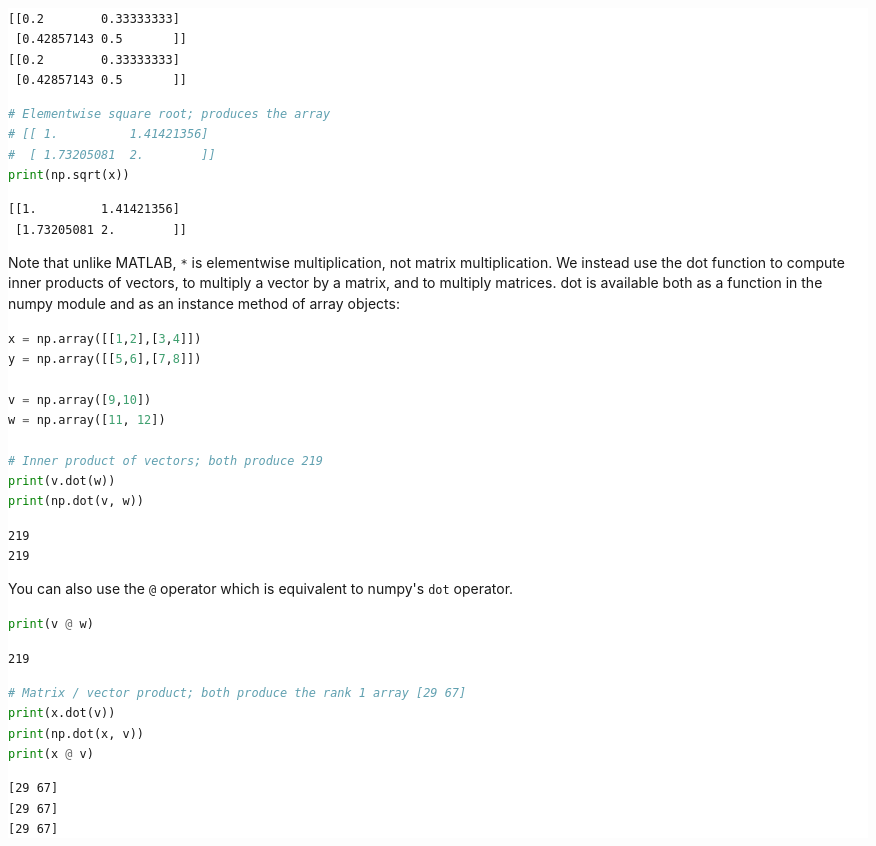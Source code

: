     [[0.2        0.33333333]
     [0.42857143 0.5       ]]
    [[0.2        0.33333333]
     [0.42857143 0.5       ]]



```python
# Elementwise square root; produces the array
# [[ 1.          1.41421356]
#  [ 1.73205081  2.        ]]
print(np.sqrt(x))
```

    [[1.         1.41421356]
     [1.73205081 2.        ]]


Note that unlike MATLAB, `*` is elementwise multiplication, not matrix multiplication. We instead use the dot function to compute inner products of vectors, to multiply a vector by a matrix, and to multiply matrices. dot is available both as a function in the numpy module and as an instance method of array objects:


```python
x = np.array([[1,2],[3,4]])
y = np.array([[5,6],[7,8]])

v = np.array([9,10])
w = np.array([11, 12])

# Inner product of vectors; both produce 219
print(v.dot(w))
print(np.dot(v, w))
```

    219
    219


You can also use the `@` operator which is equivalent to numpy's `dot` operator.


```python
print(v @ w)
```

    219



```python
# Matrix / vector product; both produce the rank 1 array [29 67]
print(x.dot(v))
print(np.dot(x, v))
print(x @ v)
```

    [29 67]
    [29 67]
    [29 67]
